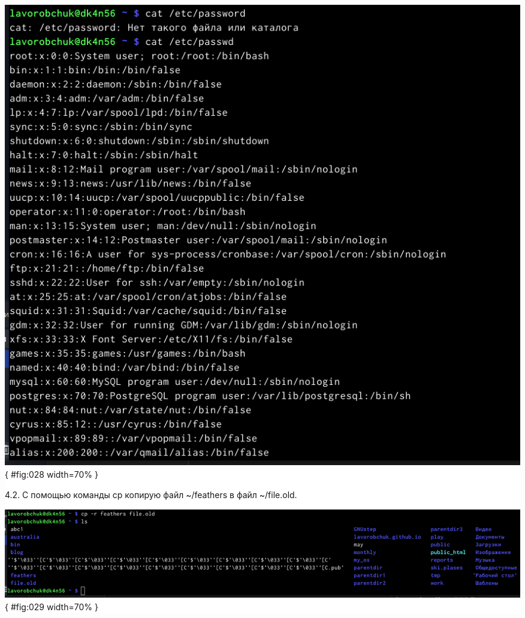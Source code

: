![Просмотр содержимого файла.](image/28.png){ #fig:028 width=70% }

4.2. С помощью команды cp копирую файл ~/feathers в файл ~/file.old. 

![Копирование файла.](image/29.png){ #fig:029 width=70% }
